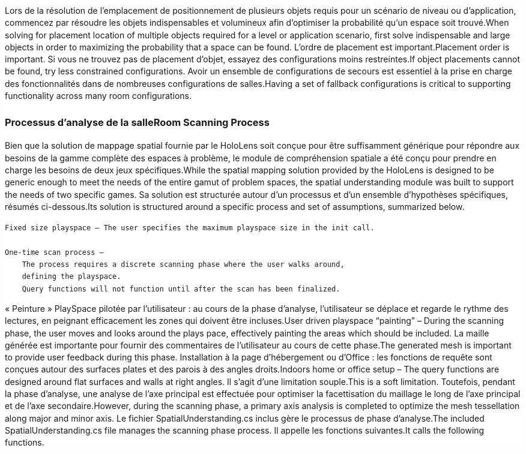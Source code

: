 <span data-ttu-id="1a7b9-263">Lors de la résolution de l’emplacement de positionnement de plusieurs objets requis pour un scénario de niveau ou d’application, commencez par résoudre les objets indispensables et volumineux afin d’optimiser la probabilité qu’un espace soit trouvé.</span><span class="sxs-lookup"><span data-stu-id="1a7b9-263">When solving for placement location of multiple objects required for a level or application scenario, first solve indispensable and large objects in order to maximizing the probability that a space can be found.</span></span> <span data-ttu-id="1a7b9-264">L’ordre de placement est important.</span><span class="sxs-lookup"><span data-stu-id="1a7b9-264">Placement order is important.</span></span> <span data-ttu-id="1a7b9-265">Si vous ne trouvez pas de placement d’objet, essayez des configurations moins restreintes.</span><span class="sxs-lookup"><span data-stu-id="1a7b9-265">If object placements cannot be found, try less constrained configurations.</span></span> <span data-ttu-id="1a7b9-266">Avoir un ensemble de configurations de secours est essentiel à la prise en charge des fonctionnalités dans de nombreuses configurations de salles.</span><span class="sxs-lookup"><span data-stu-id="1a7b9-266">Having a set of fallback configurations is critical to supporting functionality across many room configurations.</span></span>

### <a name="room-scanning-process"></a><span data-ttu-id="1a7b9-267">Processus d’analyse de la salle</span><span class="sxs-lookup"><span data-stu-id="1a7b9-267">Room Scanning Process</span></span>

<span data-ttu-id="1a7b9-268">Bien que la solution de mappage spatial fournie par le HoloLens soit conçue pour être suffisamment générique pour répondre aux besoins de la gamme complète des espaces à problème, le module de compréhension spatiale a été conçu pour prendre en charge les besoins de deux jeux spécifiques.</span><span class="sxs-lookup"><span data-stu-id="1a7b9-268">While the spatial mapping solution provided by the HoloLens is designed to be generic enough to meet the needs of the entire gamut of problem spaces, the spatial understanding module was built to support the needs of two specific games.</span></span> <span data-ttu-id="1a7b9-269">Sa solution est structurée autour d’un processus et d’un ensemble d’hypothèses spécifiques, résumés ci-dessous.</span><span class="sxs-lookup"><span data-stu-id="1a7b9-269">Its solution is structured around a specific process and set of assumptions, summarized below.</span></span>

```
Fixed size playspace – The user specifies the maximum playspace size in the init call.

One-time scan process – 
    The process requires a discrete scanning phase where the user walks around,
    defining the playspace. 
    Query functions will not function until after the scan has been finalized.
```

<span data-ttu-id="1a7b9-270">« Peinture » PlaySpace pilotée par l’utilisateur : au cours de la phase d’analyse, l’utilisateur se déplace et regarde le rythme des lectures, en peignant efficacement les zones qui doivent être incluses.</span><span class="sxs-lookup"><span data-stu-id="1a7b9-270">User driven playspace “painting” – During the scanning phase, the user moves and looks around the plays pace, effectively painting the areas which should be included.</span></span> <span data-ttu-id="1a7b9-271">La maille générée est importante pour fournir des commentaires de l’utilisateur au cours de cette phase.</span><span class="sxs-lookup"><span data-stu-id="1a7b9-271">The generated mesh is important to provide user feedback during this phase.</span></span> <span data-ttu-id="1a7b9-272">Installation à la page d’hébergement ou d’Office : les fonctions de requête sont conçues autour des surfaces plates et des parois à des angles droits.</span><span class="sxs-lookup"><span data-stu-id="1a7b9-272">Indoors home or office setup – The query functions are designed around flat surfaces and walls at right angles.</span></span> <span data-ttu-id="1a7b9-273">Il s’agit d’une limitation souple.</span><span class="sxs-lookup"><span data-stu-id="1a7b9-273">This is a soft limitation.</span></span> <span data-ttu-id="1a7b9-274">Toutefois, pendant la phase d’analyse, une analyse de l’axe principal est effectuée pour optimiser la facettisation du maillage le long de l’axe principal et de l’axe secondaire.</span><span class="sxs-lookup"><span data-stu-id="1a7b9-274">However, during the scanning phase, a primary axis analysis is completed to optimize the mesh tessellation along major and minor axis.</span></span> <span data-ttu-id="1a7b9-275">Le fichier SpatialUnderstanding.cs inclus gère le processus de phase d’analyse.</span><span class="sxs-lookup"><span data-stu-id="1a7b9-275">The included SpatialUnderstanding.cs file manages the scanning phase process.</span></span> <span data-ttu-id="1a7b9-276">Il appelle les fonctions suivantes.</span><span class="sxs-lookup"><span data-stu-id="1a7b9-276">It calls the following functions.</span></span>

